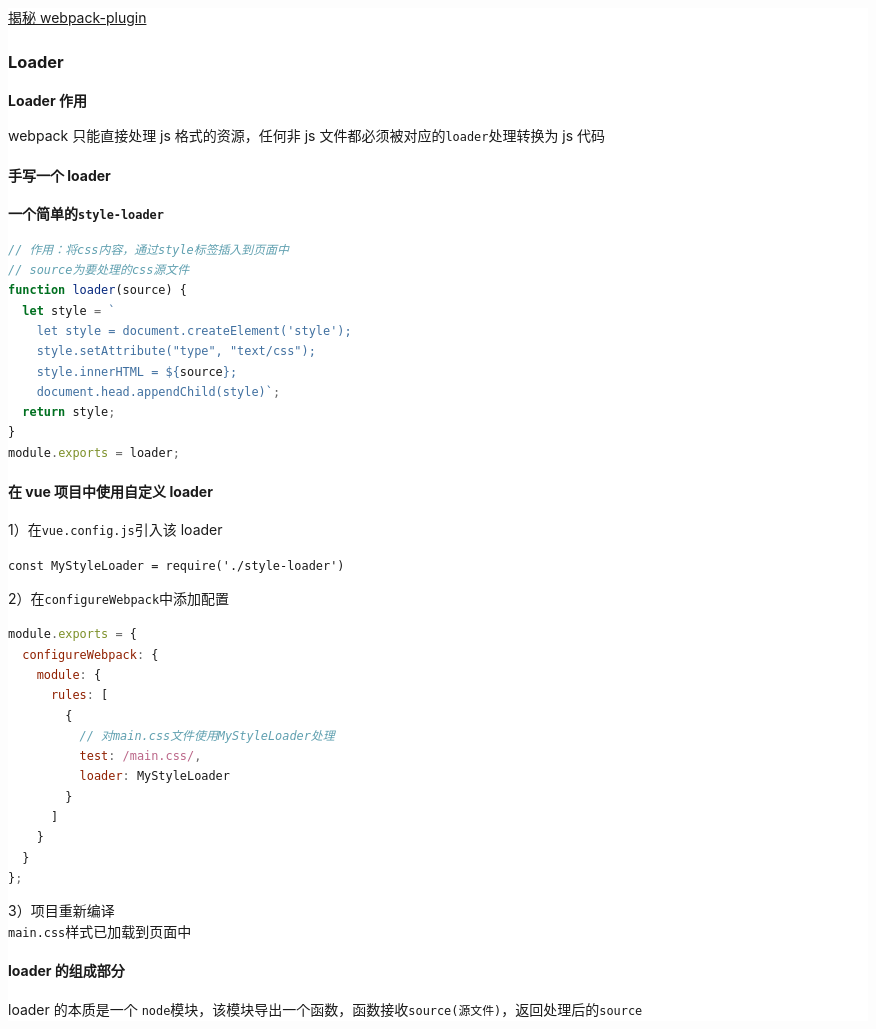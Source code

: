 [揭秘 webpack-plugin](https://champyin.com/2020/01/12/%E6%8F%AD%E7%A7%98webpack-plugin/)

### Loader

**Loader 作用**

webpack 只能直接处理 js 格式的资源，任何非 js 文件都必须被对应的`loader`处理转换为 js 代码

#### 手写一个 loader

**一个简单的`style-loader`**

```js
// 作用：将css内容，通过style标签插入到页面中
// source为要处理的css源文件
function loader(source) {
  let style = `
    let style = document.createElement('style');
    style.setAttribute("type", "text/css");
    style.innerHTML = ${source};
    document.head.appendChild(style)`;
  return style;
}
module.exports = loader;
```

#### 在 vue 项目中使用自定义 loader

1）在`vue.config.js`引入该 loader

`const MyStyleLoader = require('./style-loader')`

2）在`configureWebpack`中添加配置

```js
module.exports = {
  configureWebpack: {
    module: {
      rules: [
        {
          // 对main.css文件使用MyStyleLoader处理
          test: /main.css/,
          loader: MyStyleLoader
        }
      ]
    }
  }
};
```

3）项目重新编译  
`main.css`样式已加载到页面中

#### loader 的组成部分

loader 的本质是一个 `node`模块，该模块导出一个函数，函数接收`source(源文件)`，返回处理后的`source`
